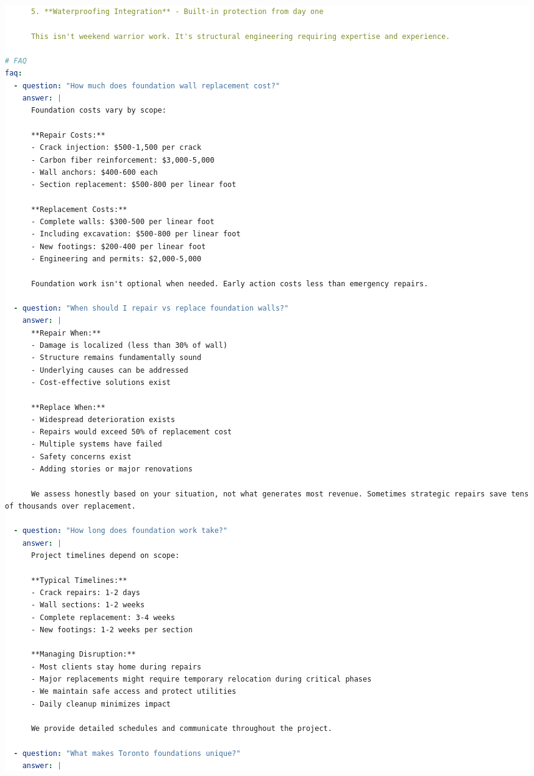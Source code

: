 ```yaml
      5. **Waterproofing Integration** - Built-in protection from day one
      
      This isn't weekend warrior work. It's structural engineering requiring expertise and experience.

# FAQ
faq:
  - question: "How much does foundation wall replacement cost?"
    answer: |
      Foundation costs vary by scope:
      
      **Repair Costs:**
      - Crack injection: $500-1,500 per crack
      - Carbon fiber reinforcement: $3,000-5,000
      - Wall anchors: $400-600 each
      - Section replacement: $500-800 per linear foot
      
      **Replacement Costs:**
      - Complete walls: $300-500 per linear foot
      - Including excavation: $500-800 per linear foot
      - New footings: $200-400 per linear foot
      - Engineering and permits: $2,000-5,000
      
      Foundation work isn't optional when needed. Early action costs less than emergency repairs.

  - question: "When should I repair vs replace foundation walls?"
    answer: |
      **Repair When:**
      - Damage is localized (less than 30% of wall)
      - Structure remains fundamentally sound
      - Underlying causes can be addressed
      - Cost-effective solutions exist
      
      **Replace When:**
      - Widespread deterioration exists
      - Repairs would exceed 50% of replacement cost
      - Multiple systems have failed
      - Safety concerns exist
      - Adding stories or major renovations
      
      We assess honestly based on your situation, not what generates most revenue. Sometimes strategic repairs save tens of thousands over replacement.

  - question: "How long does foundation work take?"
    answer: |
      Project timelines depend on scope:
      
      **Typical Timelines:**
      - Crack repairs: 1-2 days
      - Wall sections: 1-2 weeks
      - Complete replacement: 3-4 weeks
      - New footings: 1-2 weeks per section
      
      **Managing Disruption:**
      - Most clients stay home during repairs
      - Major replacements might require temporary relocation during critical phases
      - We maintain safe access and protect utilities
      - Daily cleanup minimizes impact
      
      We provide detailed schedules and communicate throughout the project.

  - question: "What makes Toronto foundations unique?"
    answer: |
```